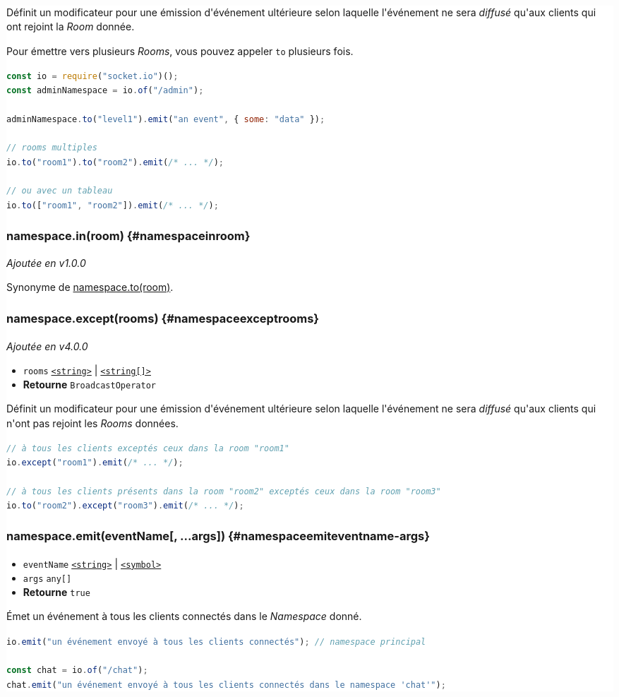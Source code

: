 Définit un modificateur pour une émission d'événement ultérieure selon laquelle l'événement ne sera _diffusé_ qu'aux clients qui ont rejoint la *Room* donnée.

Pour émettre vers plusieurs *Rooms*, vous pouvez appeler `to` plusieurs fois.

```js
const io = require("socket.io")();
const adminNamespace = io.of("/admin");

adminNamespace.to("level1").emit("an event", { some: "data" });

// rooms multiples
io.to("room1").to("room2").emit(/* ... */);

// ou avec un tableau
io.to(["room1", "room2"]).emit(/* ... */);
```

### namespace.in(room) {#namespaceinroom}

*Ajoutée en v1.0.0*

Synonyme de [namespace.to(room)](#namespacetoroom).

### namespace.except(rooms) {#namespaceexceptrooms}

*Ajoutée en v4.0.0*

  - `rooms` [`<string>`](https://developer.mozilla.org/ja/docs/Web/JavaScript/Data_structures#le_type_cha%C3%AEne_de_caract%C3%A8res_string) | [`<string[]>`](https://developer.mozilla.org/ja/docs/Web/JavaScript/Data_structures#le_type_cha%C3%AEne_de_caract%C3%A8res_string)
  - **Retourne** `BroadcastOperator`

Définit un modificateur pour une émission d'événement ultérieure selon laquelle l'événement ne sera _diffusé_ qu'aux clients qui n'ont pas rejoint les *Rooms* données.

```js
// à tous les clients exceptés ceux dans la room "room1"
io.except("room1").emit(/* ... */);

// à tous les clients présents dans la room "room2" exceptés ceux dans la room "room3"
io.to("room2").except("room3").emit(/* ... */);
```

### namespace.emit(eventName[, ...args]) {#namespaceemiteventname-args}

  - `eventName` [`<string>`](https://developer.mozilla.org/ja/docs/Web/JavaScript/Data_structures#le_type_cha%C3%AEne_de_caract%C3%A8res_string) | [`<symbol>`](https://developer.mozilla.org/ja/docs/Web/JavaScript/Data_structures#symbol_type)
  - `args` `any[]`
  - **Retourne** `true`

Émet un événement à tous les clients connectés dans le *Namespace* donné.

```js
io.emit("un événement envoyé à tous les clients connectés"); // namespace principal

const chat = io.of("/chat");
chat.emit("un événement envoyé à tous les clients connectés dans le namespace 'chat'");
```
